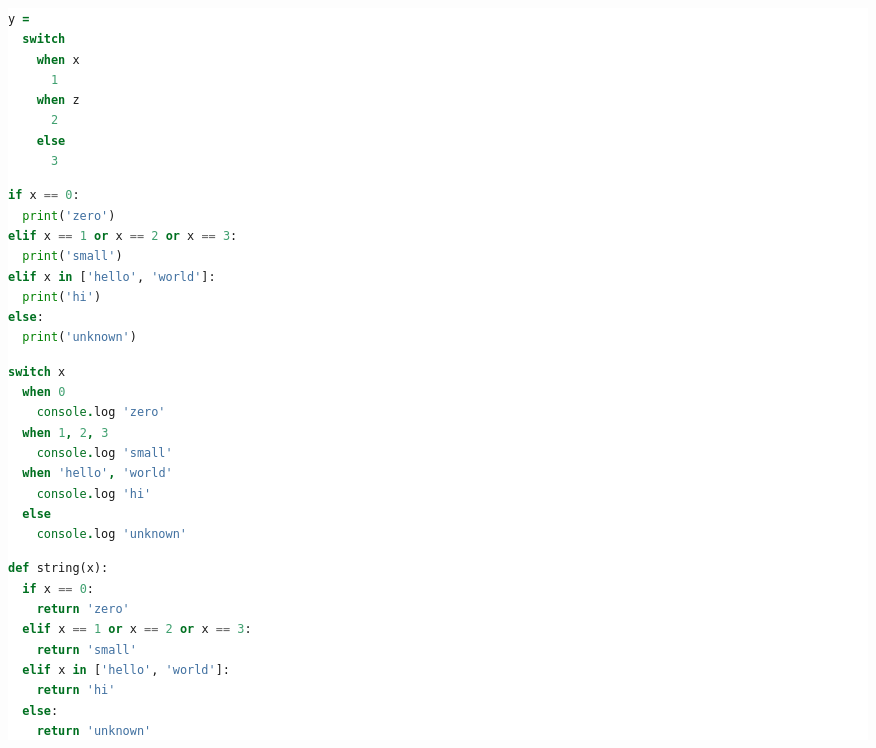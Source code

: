 </td><td markdown="1">

```coffeescript
y =
  switch
    when x
      1
    when z
      2
    else
      3
```

</td></tr>
<tr><td markdown="1">

```python
if x == 0:
  print('zero')
elif x == 1 or x == 2 or x == 3:
  print('small')
elif x in ['hello', 'world']:
  print('hi')
else:
  print('unknown')
```

</td><td markdown="1">

```coffeescript
switch x
  when 0
    console.log 'zero'
  when 1, 2, 3
    console.log 'small'
  when 'hello', 'world'
    console.log 'hi'
  else
    console.log 'unknown'
```

</td></tr>
<tr><td markdown="1">

```python
def string(x):
  if x == 0:
    return 'zero'
  elif x == 1 or x == 2 or x == 3:
    return 'small'
  elif x in ['hello', 'world']:
    return 'hi'
  else:
    return 'unknown'
```
